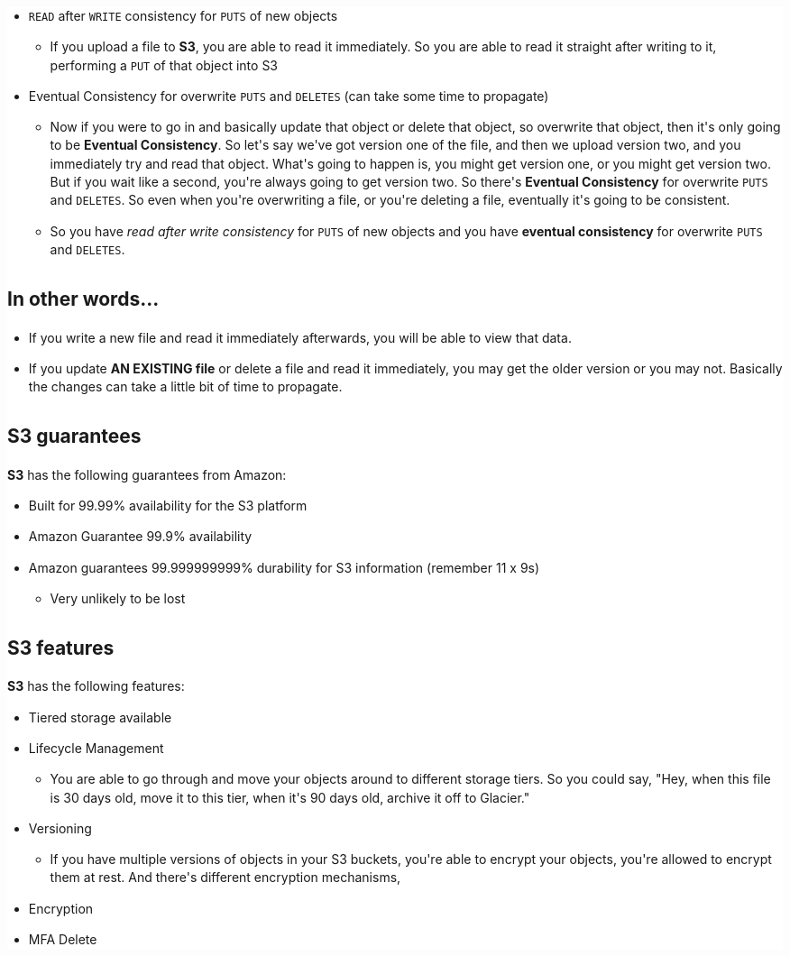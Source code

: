 * `READ` after `WRITE` consistency for `PUTS` of new objects

    * If you upload a file to **S3**, you are able to read it immediately. So you are able to read it straight after writing to it, performing a `PUT` of that object into S3

* Eventual Consistency for overwrite `PUTS` and `DELETES` (can take some time to propagate)

    * Now if you were to go in and basically update that object or delete that object, so overwrite that object, then it's only going to be **Eventual Consistency**. So let's say we've got version one of the file, and then we upload version two, and you immediately try and read that object. What's going to happen is, you might get version one, or you might get version two. But if you wait like a second, you're always going to get version two. So there's **Eventual Consistency** for overwrite `PUTS` and `DELETES`. So even when you're overwriting a file, or you're deleting a file, eventually it's going to be consistent.

    * So you have *read after write consistency* for `PUTS` of new objects and you have **eventual consistency** for overwrite `PUTS` and `DELETES`.

## In other words...

* If you write a new file and read it immediately afterwards, you will be able to view that data.

* If you update **AN EXISTING file** or delete a file and read it immediately, you may get the older version or you may not. Basically the changes can take a little bit of time to propagate.

## S3 guarantees

**S3** has the following guarantees from Amazon:

* Built for 99.99% availability for the S3 platform

* Amazon Guarantee 99.9% availability

* Amazon guarantees 99.999999999% durability for S3 information (remember 11 x 9s)

    * Very unlikely to be lost

## S3 features

**S3** has the following features:

* Tiered storage available

* Lifecycle Management

    * You are able to go through and move your objects around to different storage tiers. So you could say, "Hey, when this file is 30 days old, move it to this tier, when it's 90 days old, archive it off to Glacier."

* Versioning

    * If you have multiple versions of objects in your S3 buckets, you're able to encrypt your objects, you're allowed to encrypt them at rest. And there's different encryption mechanisms,

* Encryption

* MFA Delete
